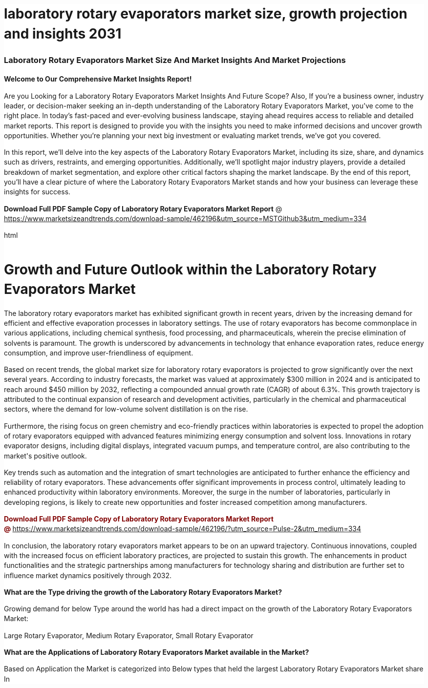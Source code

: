 <H1>laboratory rotary evaporators market size, growth projection and insights 2031</H1><div class="" data-test-id=""><h3><span class="">Laboratory Rotary Evaporators Market Size And Market Insights And Market Projections</span></h3></div><div class="" data-test-id=""><p><strong>Welcome to Our Comprehensive Market Insights Report!</strong></p><p>Are you Looking for a Laboratory Rotary Evaporators Market Insights And Future Scope? Also, If you&rsquo;re a business owner, industry leader, or decision-maker seeking an in-depth understanding of the Laboratory Rotary Evaporators Market, you&rsquo;ve come to the right place. In today&rsquo;s fast-paced and ever-evolving business landscape, staying ahead requires access to reliable and detailed market reports. This report is designed to provide you with the insights you need to make informed decisions and uncover growth opportunities. Whether you&rsquo;re planning your next big investment or evaluating market trends, we&rsquo;ve got you covered.</p><p>In this report, we&rsquo;ll delve into the key aspects of the Laboratory Rotary Evaporators Market, including its size, share, and dynamics such as drivers, restraints, and emerging opportunities. Additionally, we&rsquo;ll spotlight major industry players, provide a detailed breakdown of market segmentation, and explore other critical factors shaping the market landscape. By the end of this report, you&rsquo;ll have a clear picture of where the Laboratory Rotary Evaporators Market stands and how your business can leverage these insights for success.</p><p><strong>Download Full PDF Sample Copy of Laboratory Rotary Evaporators Market Report</strong> @ <a href="https://www.marketsizeandtrends.com/download-sample/462196&utm_source=MSTGithub3&utm_medium=334" target="_blank">https://www.marketsizeandtrends.com/download-sample/462196&utm_source=MSTGithub3&utm_medium=334</a></p></div><div class="" data-test-id=""><p><span class="">html<!DOCTYPE html><html lang="en"><head> <meta charset="UTF-8"> <meta name="viewport" content="width=device-width, initial-scale=1.0"> <title>Laboratory Rotary Evaporators Market Growth and Future Outlook</title></head><body> <h1>Growth and Future Outlook within the Laboratory Rotary Evaporators Market</h1> <p>The laboratory rotary evaporators market has exhibited significant growth in recent years, driven by the increasing demand for efficient and effective evaporation processes in laboratory settings. The use of rotary evaporators has become commonplace in various applications, including chemical synthesis, food processing, and pharmaceuticals, wherein the precise elimination of solvents is paramount. The growth is underscored by advancements in technology that enhance evaporation rates, reduce energy consumption, and improve user-friendliness of equipment.</p> <p>Based on recent trends, the global market size for laboratory rotary evaporators is projected to grow significantly over the next several years. According to industry forecasts, the market was valued at approximately $300 million in 2024 and is anticipated to reach around $450 million by 2032, reflecting a compounded annual growth rate (CAGR) of about 6.3%. This growth trajectory is attributed to the continual expansion of research and development activities, particularly in the chemical and pharmaceutical sectors, where the demand for low-volume solvent distillation is on the rise.</p> <p>Furthermore, the rising focus on green chemistry and eco-friendly practices within laboratories is expected to propel the adoption of rotary evaporators equipped with advanced features minimizing energy consumption and solvent loss. Innovations in rotary evaporator designs, including digital displays, integrated vacuum pumps, and temperature control, are also contributing to the market's positive outlook.</p> <p>Key trends such as automation and the integration of smart technologies are anticipated to further enhance the efficiency and reliability of rotary evaporators. These advancements offer significant improvements in process control, ultimately leading to enhanced productivity within laboratory environments. Moreover, the surge in the number of laboratories, particularly in developing regions, is likely to create new opportunities and foster increased competition among manufacturers.</p> <p><strong><span style="color: #800000;">Download Full PDF Sample Copy of Laboratory Rotary Evaporators Market Report @</span>&nbsp;</strong><a href="https://www.marketsizeandtrends.com/download-sample/462196/?utm_source=Pulse-2&amp;utm_medium=334">https://www.marketsizeandtrends.com/download-sample/462196/?utm_source=Pulse-2&amp;utm_medium=334</a></p> <p>In conclusion, the laboratory rotary evaporators market appears to be on an upward trajectory. Continuous innovations, coupled with the increased focus on efficient laboratory practices, are projected to sustain this growth. The enhancements in product functionalities and the strategic partnerships among manufacturers for technology sharing and distribution are further set to influence market dynamics positively through 2032.</p></body></html></span></p><p><strong><span class="">What are the&nbsp;Type driving the growth of the Laboratory Rotary Evaporators Market?</span></strong></p></div><div class="" data-test-id=""><p><span class="">Growing demand for below Type around the world has had a direct impact on the growth of the Laboratory Rotary Evaporators Market:</span></p></div><div class="" data-test-id=""><p>Large Rotary Evaporator, Medium Rotary Evaporator, Small Rotary Evaporator</p><p><span class=""><strong>What are the&nbsp;Applications&nbsp;of Laboratory Rotary Evaporators Market available in the Market?</strong></span></p></div><div class="" data-test-id=""><p><span class="">Based on Application the Market is categorized into Below types that held the largest Laboratory Rotary Evaporators Market share In